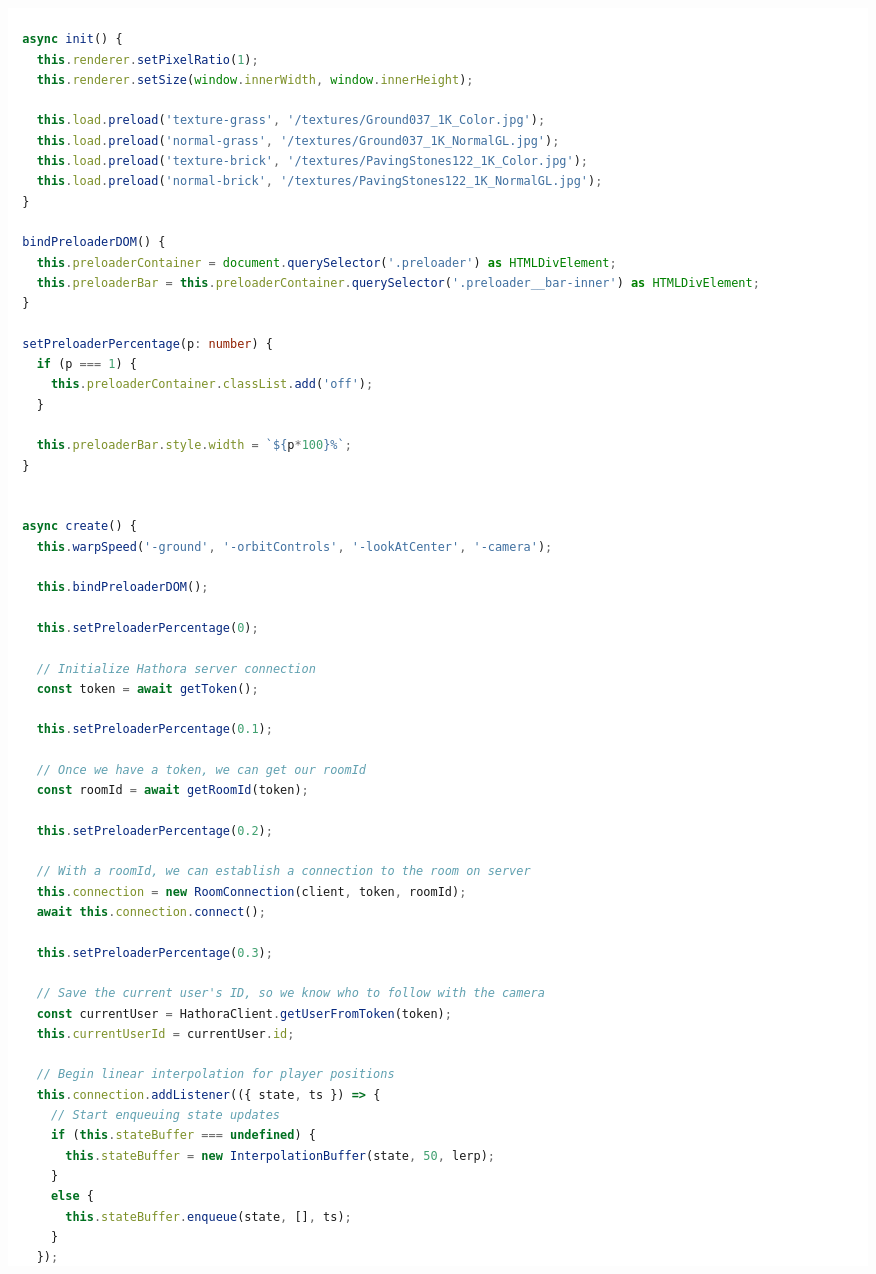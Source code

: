 ```ts

  async init() {
    this.renderer.setPixelRatio(1);
    this.renderer.setSize(window.innerWidth, window.innerHeight);

    this.load.preload('texture-grass', '/textures/Ground037_1K_Color.jpg');
    this.load.preload('normal-grass', '/textures/Ground037_1K_NormalGL.jpg');
    this.load.preload('texture-brick', '/textures/PavingStones122_1K_Color.jpg');
    this.load.preload('normal-brick', '/textures/PavingStones122_1K_NormalGL.jpg');
  }

  bindPreloaderDOM() {
    this.preloaderContainer = document.querySelector('.preloader') as HTMLDivElement;
    this.preloaderBar = this.preloaderContainer.querySelector('.preloader__bar-inner') as HTMLDivElement;
  }

  setPreloaderPercentage(p: number) {
    if (p === 1) {
      this.preloaderContainer.classList.add('off');
    }

    this.preloaderBar.style.width = `${p*100}%`;
  }


  async create() {
    this.warpSpeed('-ground', '-orbitControls', '-lookAtCenter', '-camera');

    this.bindPreloaderDOM();

    this.setPreloaderPercentage(0);

    // Initialize Hathora server connection
    const token = await getToken();

    this.setPreloaderPercentage(0.1);

    // Once we have a token, we can get our roomId
    const roomId = await getRoomId(token);

    this.setPreloaderPercentage(0.2);

    // With a roomId, we can establish a connection to the room on server
    this.connection = new RoomConnection(client, token, roomId);
    await this.connection.connect();

    this.setPreloaderPercentage(0.3);

    // Save the current user's ID, so we know who to follow with the camera
    const currentUser = HathoraClient.getUserFromToken(token);
    this.currentUserId = currentUser.id;

    // Begin linear interpolation for player positions
    this.connection.addListener(({ state, ts }) => {
      // Start enqueuing state updates
      if (this.stateBuffer === undefined) {
        this.stateBuffer = new InterpolationBuffer(state, 50, lerp);
      }
      else {
        this.stateBuffer.enqueue(state, [], ts);
      }
    });
```